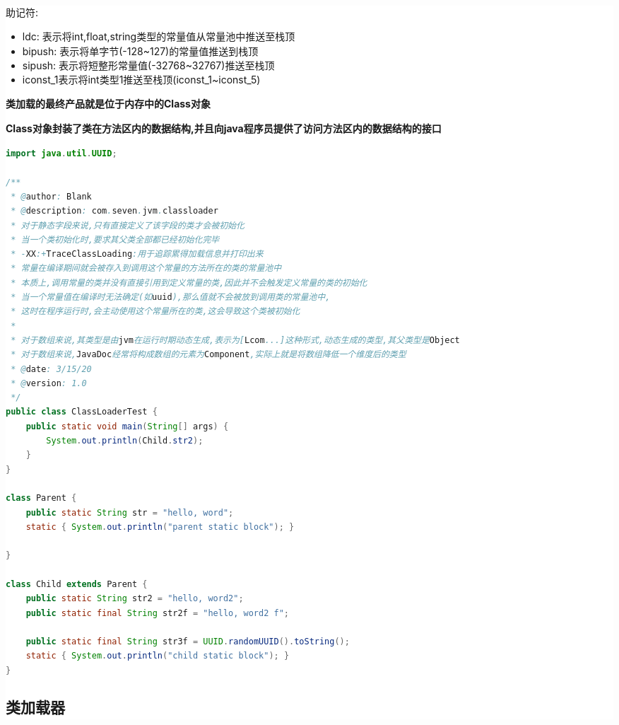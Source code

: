 助记符:

- ldc: 表示将int,float,string类型的常量值从常量池中推送至栈顶
- bipush: 表示将单字节(-128~127)的常量值推送到栈顶
- sipush: 表示将短整形常量值(-32768~32767)推送至栈顶
- iconst_1表示将int类型1推送至栈顶(iconst_1~iconst_5)

**类加载的最终产品就是位于内存中的Class对象**

**Class对象封装了类在方法区内的数据结构,并且向java程序员提供了访问方法区内的数据结构的接口**

```java
import java.util.UUID;

/**
 * @author: Blank
 * @description: com.seven.jvm.classloader
 * 对于静态字段来说,只有直接定义了该字段的类才会被初始化
 * 当一个类初始化时,要求其父类全部都已经初始化完毕
 * -XX:+TraceClassLoading:用于追踪累得加载信息并打印出来
 * 常量在编译期间就会被存入到调用这个常量的方法所在的类的常量池中
 * 本质上,调用常量的类并没有直接引用到定义常量的类,因此并不会触发定义常量的类的初始化
 * 当一个常量值在编译时无法确定(如uuid),那么值就不会被放到调用类的常量池中,
 * 这时在程序运行时,会主动使用这个常量所在的类,这会导致这个类被初始化
 *
 * 对于数组来说,其类型是由jvm在运行时期动态生成,表示为[Lcom...]这种形式,动态生成的类型,其父类型是Object
 * 对于数组来说,JavaDoc经常将构成数组的元素为Component,实际上就是将数组降低一个维度后的类型
 * @date: 3/15/20
 * @version: 1.0
 */
public class ClassLoaderTest {
    public static void main(String[] args) {
        System.out.println(Child.str2);
    }
}

class Parent {
    public static String str = "hello, word";
    static { System.out.println("parent static block"); }

}

class Child extends Parent {
    public static String str2 = "hello, word2";
    public static final String str2f = "hello, word2 f";

    public static final String str3f = UUID.randomUUID().toString();
    static { System.out.println("child static block"); }
}
```



## 类加载器
